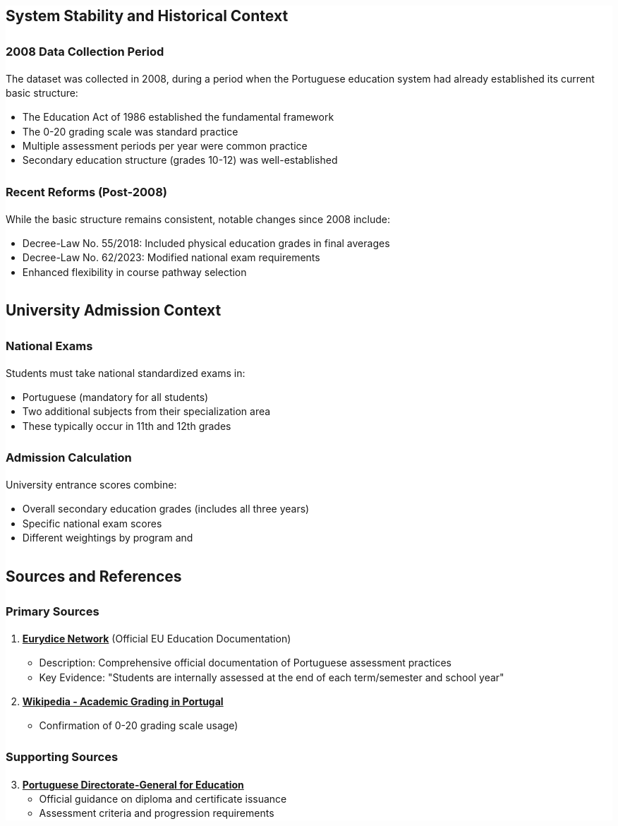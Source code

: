 <div style="page-break-before: always;"></div>

## System Stability and Historical Context

### 2008 Data Collection Period
The dataset was collected in 2008, during a period when the Portuguese education system had already established its current basic structure:

- The Education Act of 1986 established the fundamental framework
- The 0-20 grading scale was standard practice
- Multiple assessment periods per year were common practice
- Secondary education structure (grades 10-12) was well-established

### Recent Reforms (Post-2008)
While the basic structure remains consistent, notable changes since 2008 include:
- Decree-Law No. 55/2018: Included physical education grades in final averages
- Decree-Law No. 62/2023: Modified national exam requirements
- Enhanced flexibility in course pathway selection

## University Admission Context

### National Exams
Students must take national standardized exams in:
- Portuguese (mandatory for all students)
- Two additional subjects from their specialization area
- These typically occur in 11th and 12th grades

### Admission Calculation
University entrance scores combine:
- Overall secondary education grades (includes all three years)
- Specific national exam scores
- Different weightings by program and 

<div style="page-break-before: always;"></div>

## Sources and References

### Primary Sources
1. **[Eurydice Network](https://eurydice.eacea.ec.europa.eu/national-education-systems/portugal/assessment-general-upper-secondary-education)** (Official EU Education Documentation)
   - Description: Comprehensive official documentation of Portuguese assessment practices
   - Key Evidence: "Students are internally assessed at the end of each term/semester and school year"

2. **[Wikipedia - Academic Grading in Portugal](https://en.wikipedia.org/wiki/Academic_grading_in_Portugal)**
   - Confirmation of 0-20 grading scale usage)

### Supporting Sources
3. **[Portuguese Directorate-General for Education](https://www.dge.mec.pt/)**
   - Official guidance on diploma and certificate issuance
   - Assessment criteria and progression requirements
